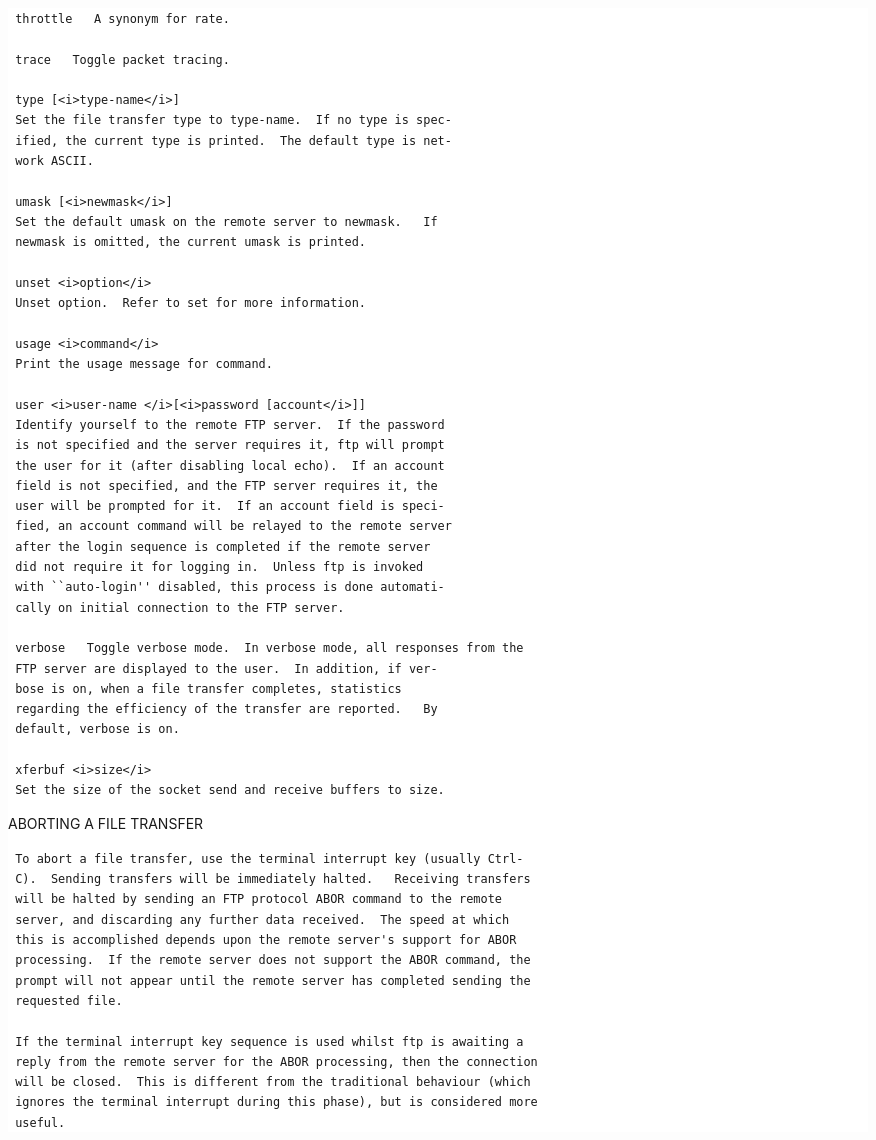      throttle   A synonym for rate.

     trace   Toggle packet tracing.

     type [<i>type-name</i>]
     Set the file transfer type to type-name.  If no type is spec-
     ified, the current type is printed.  The default type is net-
     work ASCII.

     umask [<i>newmask</i>]
     Set the default umask on the remote server to newmask.   If
     newmask is omitted, the current umask is printed.

     unset <i>option</i>
     Unset option.  Refer to set for more information.

     usage <i>command</i>
     Print the usage message for command.

     user <i>user-name </i>[<i>password [account</i>]]
     Identify yourself to the remote FTP server.  If the password
     is not specified and the server requires it, ftp will prompt
     the user for it (after disabling local echo).  If an account
     field is not specified, and the FTP server requires it, the
     user will be prompted for it.  If an account field is speci-
     fied, an account command will be relayed to the remote server
     after the login sequence is completed if the remote server
     did not require it for logging in.  Unless ftp is invoked
     with ``auto-login'' disabled, this process is done automati-
     cally on initial connection to the FTP server.

     verbose   Toggle verbose mode.  In verbose mode, all responses from the
     FTP server are displayed to the user.  In addition, if ver-
     bose is on, when a file transfer completes, statistics
     regarding the efficiency of the transfer are reported.   By
     default, verbose is on.

     xferbuf <i>size</i>
     Set the size of the socket send and receive buffers to size.

ABORTING A FILE TRANSFER

     To abort a file transfer, use the terminal interrupt key (usually Ctrl-
     C).  Sending transfers will be immediately halted.   Receiving transfers
     will be halted by sending an FTP protocol ABOR command to the remote
     server, and discarding any further data received.  The speed at which
     this is accomplished depends upon the remote server's support for ABOR
     processing.  If the remote server does not support the ABOR command, the
     prompt will not appear until the remote server has completed sending the
     requested file.

     If the terminal interrupt key sequence is used whilst ftp is awaiting a
     reply from the remote server for the ABOR processing, then the connection
     will be closed.  This is different from the traditional behaviour (which
     ignores the terminal interrupt during this phase), but is considered more
     useful.
